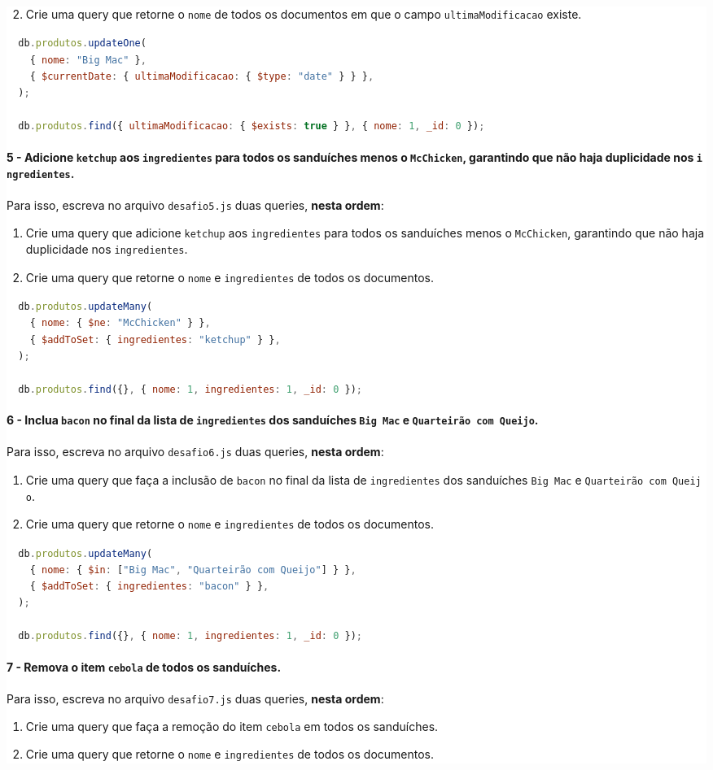 2. Crie uma query que retorne o `nome` de todos os documentos em que o campo `ultimaModificacao` existe.

~~~javascript
  db.produtos.updateOne(
    { nome: "Big Mac" }, 
    { $currentDate: { ultimaModificacao: { $type: "date" } } },
  );

  db.produtos.find({ ultimaModificacao: { $exists: true } }, { nome: 1, _id: 0 });
~~~

#### 5 - Adicione `ketchup` aos `ingredientes` para todos os sanduíches menos o `McChicken`, garantindo que não haja duplicidade nos `ingredientes`.

Para isso, escreva no arquivo `desafio5.js` duas queries, **nesta ordem**:

1. Crie uma query que adicione `ketchup` aos `ingredientes` para todos os sanduíches menos o `McChicken`, garantindo que não haja duplicidade nos `ingredientes`.

2. Crie uma query que retorne o `nome` e `ingredientes` de todos os documentos.

~~~javascript
  db.produtos.updateMany(
    { nome: { $ne: "McChicken" } },
    { $addToSet: { ingredientes: "ketchup" } },
  );

  db.produtos.find({}, { nome: 1, ingredientes: 1, _id: 0 });
~~~

#### 6 - Inclua `bacon` no final da lista de `ingredientes` dos sanduíches `Big Mac` e `Quarteirão com Queijo`.

Para isso, escreva no arquivo `desafio6.js` duas queries, **nesta ordem**:

1. Crie uma query que faça a inclusão de `bacon` no final da lista de `ingredientes` dos sanduíches `Big Mac` e `Quarteirão com Queijo`.

2. Crie uma query que retorne o `nome` e `ingredientes` de todos os documentos.

~~~javascript
  db.produtos.updateMany(
    { nome: { $in: ["Big Mac", "Quarteirão com Queijo"] } },
    { $addToSet: { ingredientes: "bacon" } },
  );

  db.produtos.find({}, { nome: 1, ingredientes: 1, _id: 0 });
~~~

#### 7 - Remova o item `cebola` de todos os sanduíches.

Para isso, escreva no arquivo `desafio7.js` duas queries, **nesta ordem**:

1. Crie uma query que faça a remoção do item `cebola` em todos os sanduíches.

2. Crie uma query que retorne o `nome` e `ingredientes` de todos os documentos.
